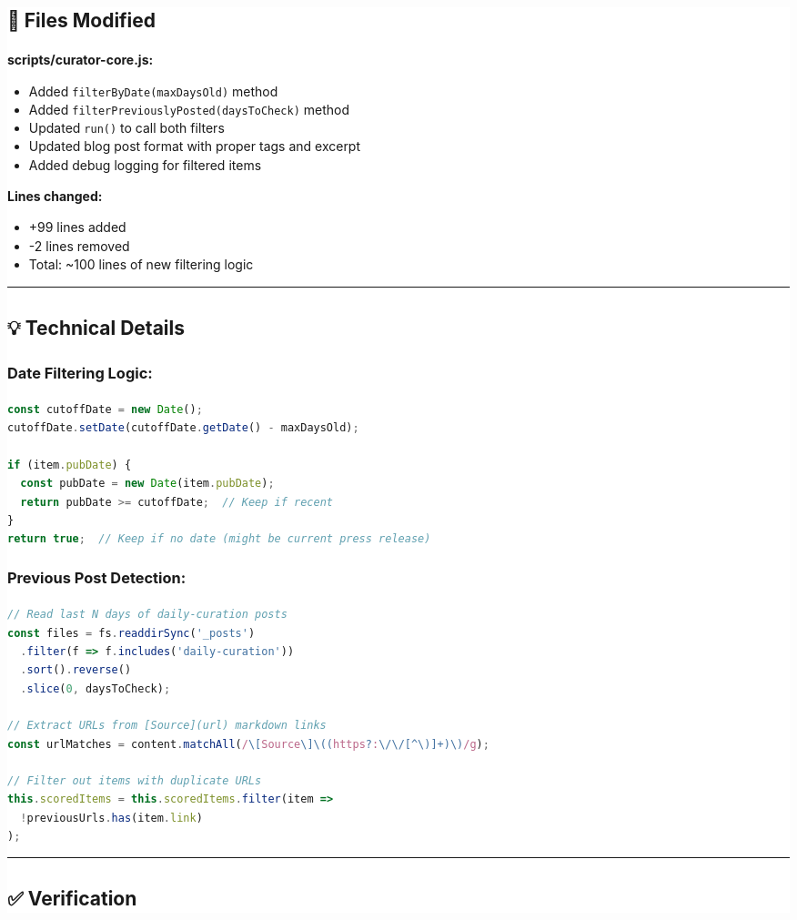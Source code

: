 
## 📝 Files Modified

**scripts/curator-core.js:**
- Added `filterByDate(maxDaysOld)` method
- Added `filterPreviouslyPosted(daysToCheck)` method
- Updated `run()` to call both filters
- Updated blog post format with proper tags and excerpt
- Added debug logging for filtered items

**Lines changed:**
- +99 lines added
- -2 lines removed
- Total: ~100 lines of new filtering logic

---

## 💡 Technical Details

### Date Filtering Logic:
```javascript
const cutoffDate = new Date();
cutoffDate.setDate(cutoffDate.getDate() - maxDaysOld);

if (item.pubDate) {
  const pubDate = new Date(item.pubDate);
  return pubDate >= cutoffDate;  // Keep if recent
}
return true;  // Keep if no date (might be current press release)
```

### Previous Post Detection:
```javascript
// Read last N days of daily-curation posts
const files = fs.readdirSync('_posts')
  .filter(f => f.includes('daily-curation'))
  .sort().reverse()
  .slice(0, daysToCheck);

// Extract URLs from [Source](url) markdown links
const urlMatches = content.matchAll(/\[Source\]\((https?:\/\/[^\)]+)\)/g);

// Filter out items with duplicate URLs
this.scoredItems = this.scoredItems.filter(item => 
  !previousUrls.has(item.link)
);
```

---

## ✅ Verification
